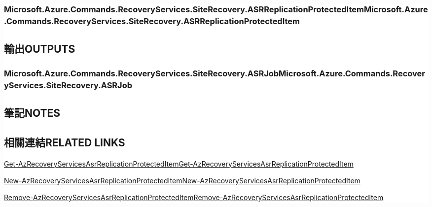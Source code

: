 ### <span data-ttu-id="9bb00-196">Microsoft.Azure.Commands.RecoveryServices.SiteRecovery.ASRReplicationProtectedItem</span><span class="sxs-lookup"><span data-stu-id="9bb00-196">Microsoft.Azure.Commands.RecoveryServices.SiteRecovery.ASRReplicationProtectedItem</span></span>

## <span data-ttu-id="9bb00-197">輸出</span><span class="sxs-lookup"><span data-stu-id="9bb00-197">OUTPUTS</span></span>

### <span data-ttu-id="9bb00-198">Microsoft.Azure.Commands.RecoveryServices.SiteRecovery.ASRJob</span><span class="sxs-lookup"><span data-stu-id="9bb00-198">Microsoft.Azure.Commands.RecoveryServices.SiteRecovery.ASRJob</span></span>

## <span data-ttu-id="9bb00-199">筆記</span><span class="sxs-lookup"><span data-stu-id="9bb00-199">NOTES</span></span>

## <span data-ttu-id="9bb00-200">相關連結</span><span class="sxs-lookup"><span data-stu-id="9bb00-200">RELATED LINKS</span></span>

[<span data-ttu-id="9bb00-201">Get-AzRecoveryServicesAsrReplicationProtectedItem</span><span class="sxs-lookup"><span data-stu-id="9bb00-201">Get-AzRecoveryServicesAsrReplicationProtectedItem</span></span>](./Get-AzRecoveryServicesAsrReplicationProtectedItem.md)

[<span data-ttu-id="9bb00-202">New-AzRecoveryServicesAsrReplicationProtectedItem</span><span class="sxs-lookup"><span data-stu-id="9bb00-202">New-AzRecoveryServicesAsrReplicationProtectedItem</span></span>](./New-AzRecoveryServicesAsrReplicationProtectedItem.md)

[<span data-ttu-id="9bb00-203">Remove-AzRecoveryServicesAsrReplicationProtectedItem</span><span class="sxs-lookup"><span data-stu-id="9bb00-203">Remove-AzRecoveryServicesAsrReplicationProtectedItem</span></span>](./Remove-AzRecoveryServicesAsrReplicationProtectedItem.md)
